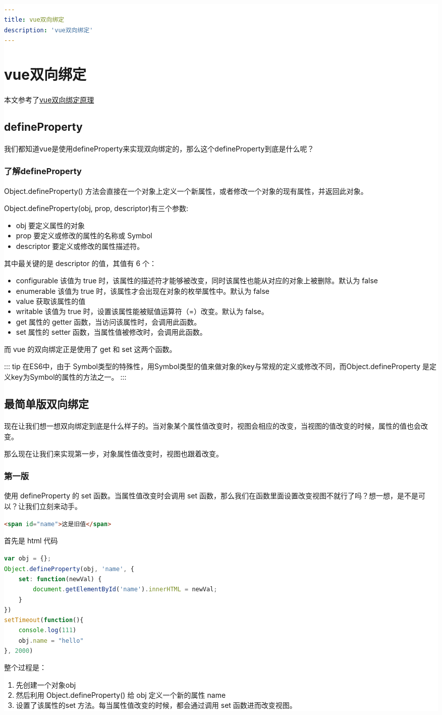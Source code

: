 ```yaml
---
title: vue双向绑定
description: 'vue双向绑定'
---
```

# vue双向绑定
本文参考了[vue双向绑定原理](https://juejin.cn/post/6844903616046710791)

## defineProperty
我们都知道vue是使用defineProperty来实现双向绑定的，那么这个defineProperty到底是什么呢？  

### 了解defineProperty
Object.defineProperty() 方法会直接在一个对象上定义一个新属性，或者修改一个对象的现有属性，并返回此对象。  

Object.defineProperty(obj, prop, descriptor)有三个参数:  
* obj 要定义属性的对象
* prop 要定义或修改的属性的名称或 Symbol
* descriptor 要定义或修改的属性描述符。  

其中最关键的是 descriptor 的值，其值有 6 个：
* configurable 该值为 true 时，该属性的描述符才能够被改变，同时该属性也能从对应的对象上被删除。默认为 false
* enumerable 该值为 true 时，该属性才会出现在对象的枚举属性中。默认为 false
* value 获取该属性的值
* writable 该值为 true 时，设置该属性能被赋值运算符（=）改变。默认为 false。
* get 属性的 getter 函数，当访问该属性时，会调用此函数。
* set 属性的 setter 函数，当属性值被修改时，会调用此函数。  

而 vue 的双向绑定正是使用了 get 和 set 这两个函数。

::: tip
在ES6中，由于 Symbol类型的特殊性，用Symbol类型的值来做对象的key与常规的定义或修改不同，而Object.defineProperty 是定义key为Symbol的属性的方法之一。
:::

## 最简单版双向绑定
现在让我们想一想双向绑定到底是什么样子的。当对象某个属性值改变时，视图会相应的改变，当视图的值改变的时候，属性的值也会改变。  

那么现在让我们来实现第一步，对象属性值改变时，视图也跟着改变。

### 第一版
使用 defineProperty 的 set 函数。当属性值改变时会调用 set 函数，那么我们在函数里面设置改变视图不就行了吗？想一想，是不是可以？让我们立刻来动手。  

```html
<span id="name">这是旧值</span>
```
首先是 html 代码
```js
var obj = {};
Object.defineProperty(obj, 'name', {
    set: function(newVal) {
        document.getElementById('name').innerHTML = newVal;
    }
})
setTimeout(function(){
    console.log(111)
    obj.name = "hello"
}, 2000)
```
整个过程是：
1. 先创建一个对象obj
2. 然后利用 Object.defineProperty() 给 obj 定义一个新的属性 name
3. 设置了该属性的set 方法。每当属性值改变的时候，都会通过调用 set 函数进而改变视图。  
